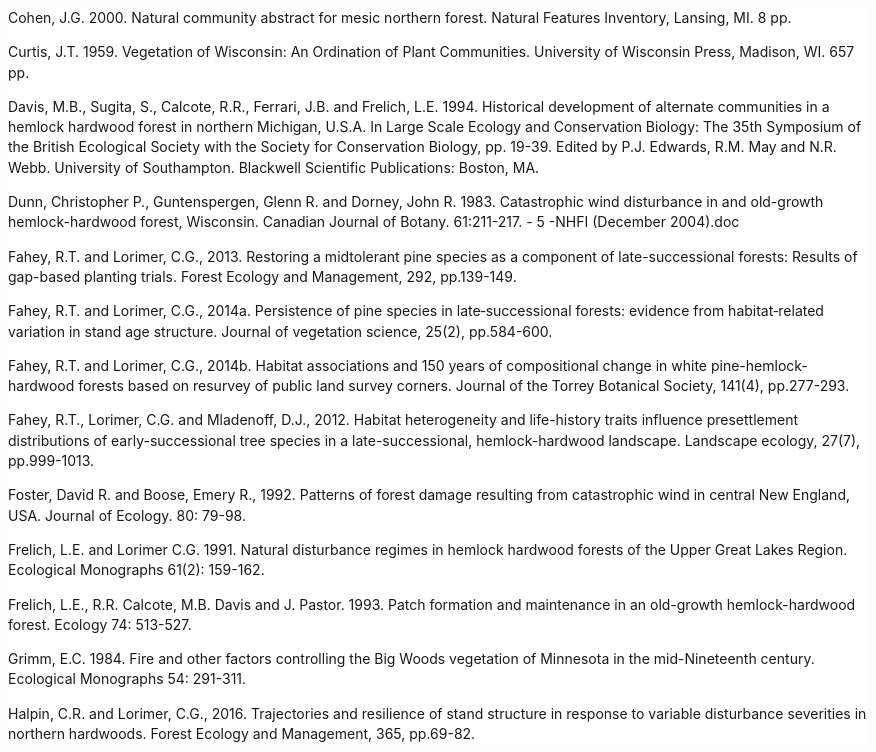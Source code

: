 Cohen, J.G. 2000. Natural community abstract for mesic northern forest.
Natural Features Inventory, Lansing, MI. 8 pp.

Curtis, J.T. 1959. Vegetation of Wisconsin: An Ordination of Plant
Communities. University of Wisconsin Press, Madison, WI. 657 pp.

Davis, M.B., Sugita, S., Calcote, R.R., Ferrari, J.B. and Frelich, L.E.
1994. Historical development of alternate communities in a hemlock
hardwood forest in northern Michigan, U.S.A. In Large Scale Ecology and
Conservation Biology: The 35th Symposium of the British Ecological
Society with the Society for Conservation Biology, pp. 19-39. Edited by
P.J. Edwards, R.M. May and N.R. Webb. University of Southampton.
Blackwell Scientific Publications: Boston, MA.

Dunn, Christopher P., Guntenspergen, Glenn R. and Dorney, John R. 1983.
Catastrophic wind disturbance in and old-growth hemlock-hardwood forest,
Wisconsin. Canadian Journal of Botany. 61:211-217. - 5 -NHFI (December
2004).doc

Fahey, R.T. and Lorimer, C.G., 2013. Restoring a midtolerant pine
species as a component of late-successional forests: Results of
gap-based planting trials. Forest Ecology and Management, 292,
pp.139-149.

Fahey, R.T. and Lorimer, C.G., 2014a. Persistence of pine species in
late‐successional forests: evidence from habitat‐related variation in
stand age structure. Journal of vegetation science, 25(2), pp.584-600.

Fahey, R.T. and Lorimer, C.G., 2014b. Habitat associations and 150 years
of compositional change in white pine-hemlock-hardwood forests based on
resurvey of public land survey corners. Journal of the Torrey Botanical
Society, 141(4), pp.277-293.

Fahey, R.T., Lorimer, C.G. and Mladenoff, D.J., 2012. Habitat
heterogeneity and life-history traits influence presettlement
distributions of early-successional tree species in a late-successional,
hemlock-hardwood landscape. Landscape ecology, 27(7), pp.999-1013.

Foster, David R. and Boose, Emery R., 1992. Patterns of forest damage
resulting from catastrophic wind in central New England, USA. Journal of
Ecology. 80: 79-98.

Frelich, L.E. and Lorimer C.G. 1991. Natural disturbance regimes in
hemlock hardwood forests of the Upper Great Lakes Region. Ecological
Monographs 61(2): 159-162.

Frelich, L.E., R.R. Calcote, M.B. Davis and J. Pastor. 1993. Patch
formation and maintenance in an old-growth hemlock-hardwood forest.
Ecology 74: 513-527.

Grimm, E.C. 1984. Fire and other factors controlling the Big Woods
vegetation of Minnesota in the mid-Nineteenth century. Ecological
Monographs 54: 291-311.

Halpin, C.R. and Lorimer, C.G., 2016. Trajectories and resilience of
stand structure in response to variable disturbance severities in
northern hardwoods. Forest Ecology and Management, 365, pp.69-82.

